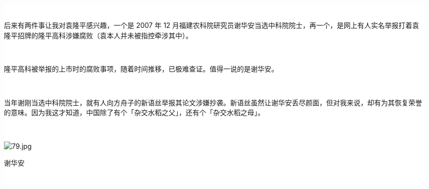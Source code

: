  </p>
 <p class="p1">
  <span class="s1">
  </span>
  <br/>
 </p>
 <p class="p2">
  <span class="s1">
   后来有两件事让我对袁隆平感兴趣，一个是
  </span>
  <span class="s2">
   2007
  </span>
  <span class="s1">
   年
  </span>
  <span class="s2">
   12
  </span>
  <span class="s1">
   月福建农科院研究员谢华安当选中科院院士，再一个，是网上有人实名举报打着袁隆平招牌的隆平高科涉嫌腐败（袁本人并未被指控牵涉其中）。
  </span>
 </p>
 <p class="p1">
  <span class="s1">
  </span>
  <br/>
 </p>
 <p class="p2">
  <span class="s1">
   隆平高科被举报的上市时的腐败事项，随着时间推移，已极难查证。值得一说的是谢华安。
  </span>
 </p>
 <p class="p1">
  <span class="s1">
  </span>
  <br/>
 </p>
 <p class="p2">
  <span class="s1">
   当年谢刚当选中科院院士，就有人向方舟子的新语丝举报其论文涉嫌抄袭。新语丝虽然让谢华安丢尽颜面，但对我来说，却有为其恢复荣誉的意味。因为我这才知道，中国除了有个「杂交水稻之父」，还有个「杂交水稻之母」。
  </span>
 </p>
 <p class="p1">
  <span class="s1">
  </span>
  <br/>
 </p>
 <p class="p3">
  <span class="s1">
   <img alt="79.jpg" border="0" height="359" src="/medias/contents/4858/79.jpg" width="500"/>
  </span>
 </p>
 <p class="p2">
  <span class="s1">
   谢华安
  </span>
 </p>
 <p class="p1">
  <span class="s1">
  </span>
  <br/>